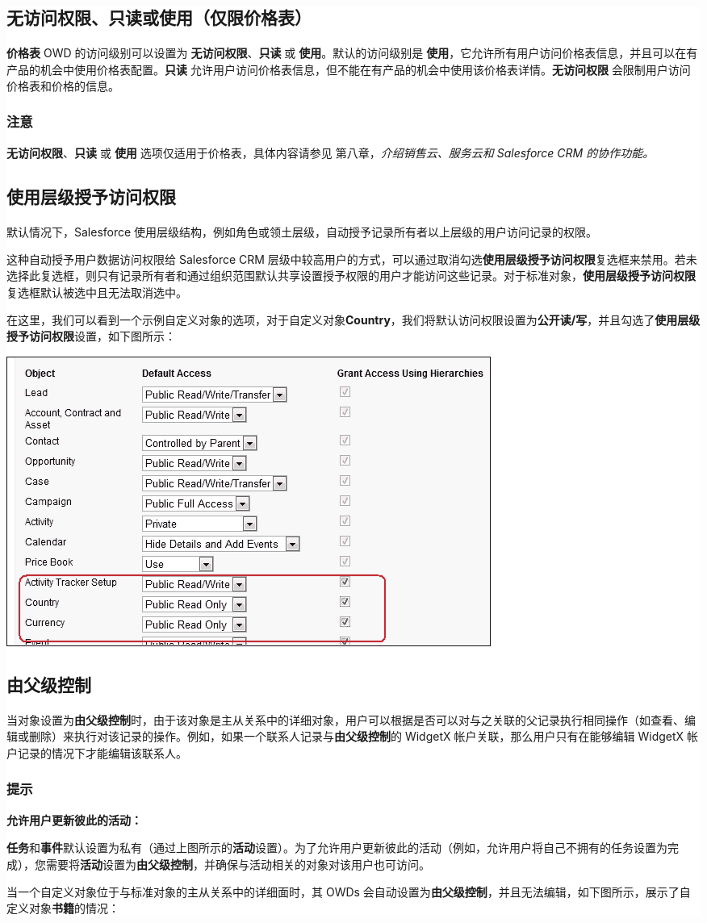 ## 无访问权限、只读或使用（仅限价格表）

**价格表** OWD 的访问级别可以设置为 **无访问权限**、**只读** 或 **使用**。默认的访问级别是 **使用**，它允许所有用户访问价格表信息，并且可以在有产品的机会中使用价格表配置。**只读** 允许用户访问价格表信息，但不能在有产品的机会中使用该价格表详情。**无访问权限** 会限制用户访问价格表和价格的信息。

### 注意

**无访问权限**、**只读** 或 **使用** 选项仅适用于价格表，具体内容请参见 第八章，*介绍销售云、服务云和 Salesforce CRM 的协作功能。*

## 使用层级授予访问权限

默认情况下，Salesforce 使用层级结构，例如角色或领土层级，自动授予记录所有者以上层级的用户访问记录的权限。

这种自动授予用户数据访问权限给 Salesforce CRM 层级中较高用户的方式，可以通过取消勾选**使用层级授予访问权限**复选框来禁用。若未选择此复选框，则只有记录所有者和通过组织范围默认共享设置授予权限的用户才能访问这些记录。对于标准对象，**使用层级授予访问权限**复选框默认被选中且无法取消选中。

在这里，我们可以看到一个示例自定义对象的选项，对于自定义对象**Country**，我们将默认访问权限设置为**公开读/写**，并且勾选了**使用层级授予访问权限**设置，如下图所示：

![使用层级授予访问权限](img/image_04_004.jpg)

## 由父级控制

当对象设置为**由父级控制**时，由于该对象是主从关系中的详细对象，用户可以根据是否可以对与之关联的父记录执行相同操作（如查看、编辑或删除）来执行对该记录的操作。例如，如果一个联系人记录与**由父级控制**的 WidgetX 帐户关联，那么用户只有在能够编辑 WidgetX 帐户记录的情况下才能编辑该联系人。

### 提示

**允许用户更新彼此的活动：**

**任务**和**事件**默认设置为私有（通过上图所示的**活动**设置）。为了允许用户更新彼此的活动（例如，允许用户将自己不拥有的任务设置为完成），您需要将**活动**设置为**由父级控制**，并确保与活动相关的对象对该用户也可访问。

当一个自定义对象位于与标准对象的主从关系中的详细面时，其 OWDs 会自动设置为**由父级控制**，并且无法编辑，如下图所示，展示了自定义对象**书籍**的情况：
